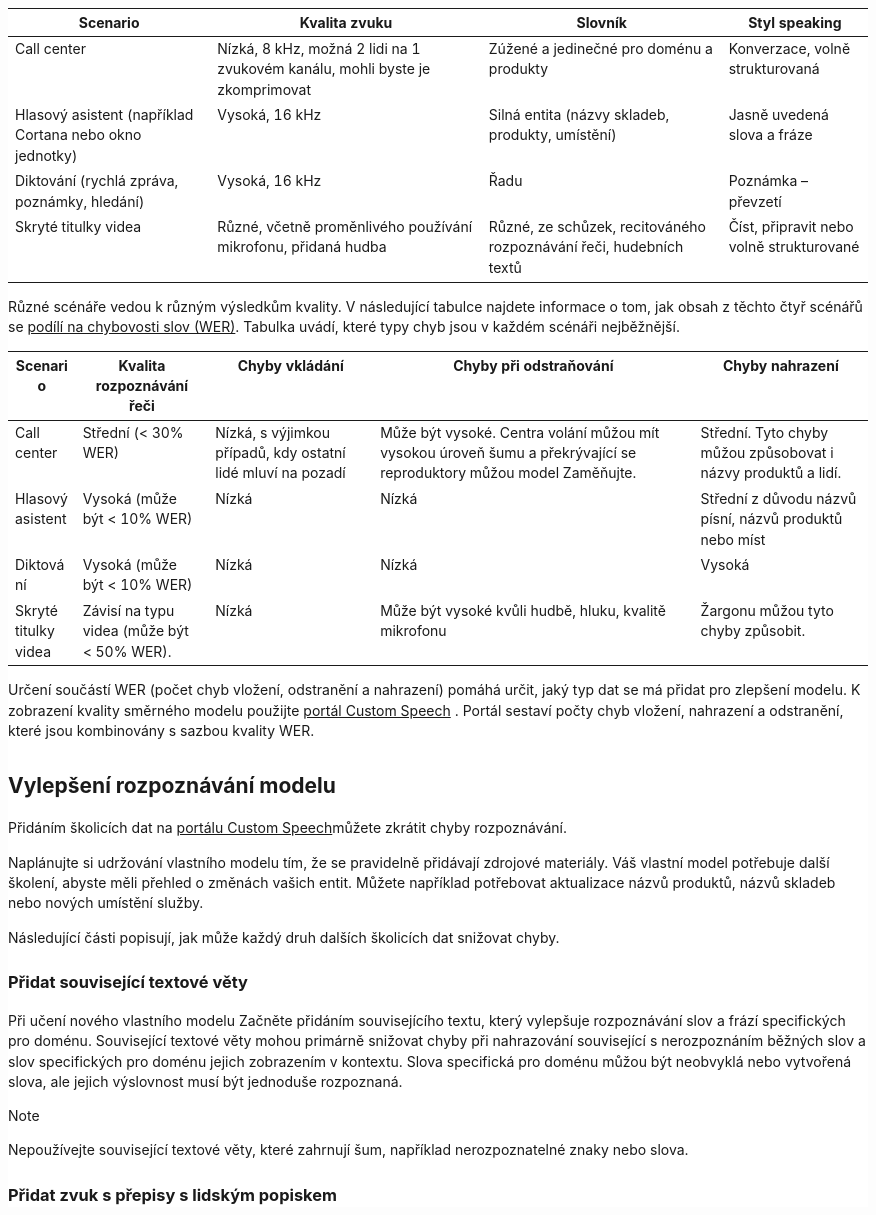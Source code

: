 | Scenario | Kvalita zvuku | Slovník | Styl speaking |
|----------|---------------|------------|----------------|
| Call center | Nízká, 8 kHz, možná 2 lidi na 1 zvukovém kanálu, mohli byste je zkomprimovat | Zúžené a jedinečné pro doménu a produkty | Konverzace, volně strukturovaná |
| Hlasový asistent (například Cortana nebo okno jednotky) | Vysoká, 16 kHz | Silná entita (názvy skladeb, produkty, umístění) | Jasně uvedená slova a fráze |
| Diktování (rychlá zpráva, poznámky, hledání) | Vysoká, 16 kHz | Řadu | Poznámka – převzetí |
| Skryté titulky videa | Různé, včetně proměnlivého používání mikrofonu, přidaná hudba | Různé, ze schůzek, recitováného rozpoznávání řeči, hudebních textů | Číst, připravit nebo volně strukturované |

Různé scénáře vedou k různým výsledkům kvality. V následující tabulce najdete informace o tom, jak obsah z těchto čtyř scénářů se [podílí na chybovosti slov (WER)](how-to-custom-speech-evaluate-data.md). Tabulka uvádí, které typy chyb jsou v každém scénáři nejběžnější.

| Scenario | Kvalita rozpoznávání řeči | Chyby vkládání | Chyby při odstraňování | Chyby nahrazení |
|----------|----------------------------|------------------|-----------------|---------------------|
| Call center | Střední (< 30% WER) | Nízká, s výjimkou případů, kdy ostatní lidé mluví na pozadí | Může být vysoké. Centra volání můžou mít vysokou úroveň šumu a překrývající se reproduktory můžou model Zaměňujte. | Střední. Tyto chyby můžou způsobovat i názvy produktů a lidí. |
| Hlasový asistent | Vysoká (může být < 10% WER) | Nízká | Nízká | Střední z důvodu názvů písní, názvů produktů nebo míst |
| Diktování | Vysoká (může být < 10% WER) | Nízká | Nízká | Vysoká |
| Skryté titulky videa | Závisí na typu videa (může být < 50% WER). | Nízká | Může být vysoké kvůli hudbě, hluku, kvalitě mikrofonu | Žargonu můžou tyto chyby způsobit. |

Určení součástí WER (počet chyb vložení, odstranění a nahrazení) pomáhá určit, jaký typ dat se má přidat pro zlepšení modelu. K zobrazení kvality směrného modelu použijte [portál Custom Speech](https://speech.microsoft.com/customspeech) . Portál sestaví počty chyb vložení, nahrazení a odstranění, které jsou kombinovány s sazbou kvality WER.

## <a name="improve-model-recognition"></a>Vylepšení rozpoznávání modelu

Přidáním školicích dat na [portálu Custom Speech](https://speech.microsoft.com/customspeech)můžete zkrátit chyby rozpoznávání. 

Naplánujte si udržování vlastního modelu tím, že se pravidelně přidávají zdrojové materiály. Váš vlastní model potřebuje další školení, abyste měli přehled o změnách vašich entit. Můžete například potřebovat aktualizace názvů produktů, názvů skladeb nebo nových umístění služby.

Následující části popisují, jak může každý druh dalších školicích dat snižovat chyby.

### <a name="add-related-text-sentences"></a>Přidat související textové věty

Při učení nového vlastního modelu Začněte přidáním souvisejícího textu, který vylepšuje rozpoznávání slov a frází specifických pro doménu. Související textové věty mohou primárně snižovat chyby při nahrazování související s nerozpoznáním běžných slov a slov specifických pro doménu jejich zobrazením v kontextu. Slova specifická pro doménu můžou být neobvyklá nebo vytvořená slova, ale jejich výslovnost musí být jednoduše rozpoznaná.

> [!NOTE]
> Nepoužívejte související textové věty, které zahrnují šum, například nerozpoznatelné znaky nebo slova.

### <a name="add-audio-with-human-labeled-transcripts"></a>Přidat zvuk s přepisy s lidským popiskem
